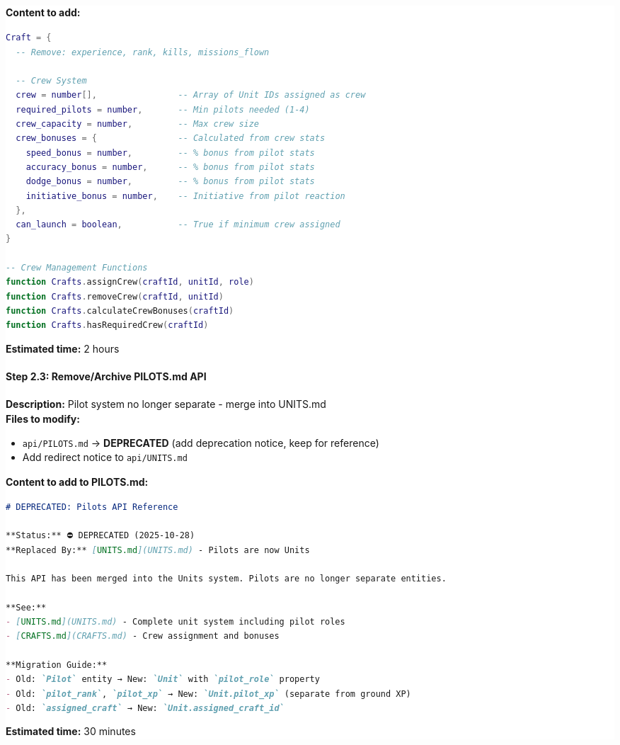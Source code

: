 **Content to add:**
```lua
Craft = {
  -- Remove: experience, rank, kills, missions_flown
  
  -- Crew System
  crew = number[],                -- Array of Unit IDs assigned as crew
  required_pilots = number,       -- Min pilots needed (1-4)
  crew_capacity = number,         -- Max crew size
  crew_bonuses = {                -- Calculated from crew stats
    speed_bonus = number,         -- % bonus from pilot stats
    accuracy_bonus = number,      -- % bonus from pilot stats
    dodge_bonus = number,         -- % bonus from pilot stats
    initiative_bonus = number,    -- Initiative from pilot reaction
  },
  can_launch = boolean,           -- True if minimum crew assigned
}

-- Crew Management Functions
function Crafts.assignCrew(craftId, unitId, role)
function Crafts.removeCrew(craftId, unitId)
function Crafts.calculateCrewBonuses(craftId)
function Crafts.hasRequiredCrew(craftId)
```

**Estimated time:** 2 hours

#### Step 2.3: Remove/Archive PILOTS.md API
**Description:** Pilot system no longer separate - merge into UNITS.md  
**Files to modify:**
- `api/PILOTS.md` → **DEPRECATED** (add deprecation notice, keep for reference)
- Add redirect notice to `api/UNITS.md`

**Content to add to PILOTS.md:**
```markdown
# DEPRECATED: Pilots API Reference

**Status:** ⛔ DEPRECATED (2025-10-28)  
**Replaced By:** [UNITS.md](UNITS.md) - Pilots are now Units

This API has been merged into the Units system. Pilots are no longer separate entities.

**See:**
- [UNITS.md](UNITS.md) - Complete unit system including pilot roles
- [CRAFTS.md](CRAFTS.md) - Crew assignment and bonuses

**Migration Guide:**
- Old: `Pilot` entity → New: `Unit` with `pilot_role` property
- Old: `pilot_rank`, `pilot_xp` → New: `Unit.pilot_xp` (separate from ground XP)
- Old: `assigned_craft` → New: `Unit.assigned_craft_id`
```

**Estimated time:** 30 minutes
